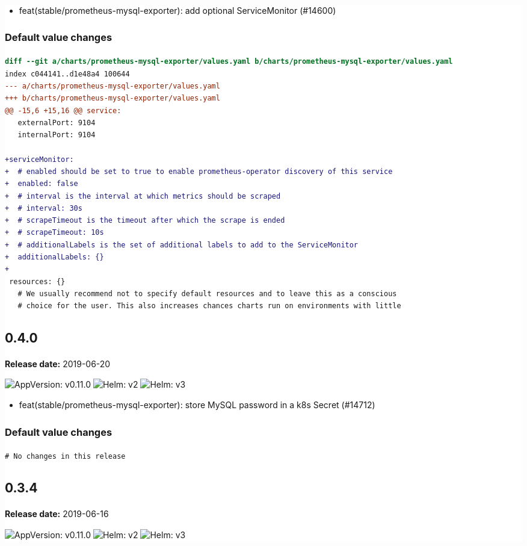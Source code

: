 
* feat(stable/prometheus-mysql-exporter): add optional ServiceMonitor (#14600) 

### Default value changes

```diff
diff --git a/charts/prometheus-mysql-exporter/values.yaml b/charts/prometheus-mysql-exporter/values.yaml
index c044141..d1e48a4 100644
--- a/charts/prometheus-mysql-exporter/values.yaml
+++ b/charts/prometheus-mysql-exporter/values.yaml
@@ -15,6 +15,16 @@ service:
   externalPort: 9104
   internalPort: 9104
 
+serviceMonitor:
+  # enabled should be set to true to enable prometheus-operator discovery of this service
+  enabled: false
+  # interval is the interval at which metrics should be scraped
+  # interval: 30s
+  # scrapeTimeout is the timeout after which the scrape is ended
+  # scrapeTimeout: 10s
+  # additionalLabels is the set of additional labels to add to the ServiceMonitor
+  additionalLabels: {}
+
 resources: {}
   # We usually recommend not to specify default resources and to leave this as a conscious
   # choice for the user. This also increases chances charts run on environments with little
```

## 0.4.0 

**Release date:** 2019-06-20

![AppVersion: v0.11.0](https://img.shields.io/static/v1?label=AppVersion&message=v0.11.0&color=success&logo=)
![Helm: v2](https://img.shields.io/static/v1?label=Helm&message=v2&color=inactive&logo=helm)
![Helm: v3](https://img.shields.io/static/v1?label=Helm&message=v3&color=informational&logo=helm)


* feat(stable/prometheus-mysql-exporter): store MySQL password in a k8s Secret (#14712) 

### Default value changes

```diff
# No changes in this release
```

## 0.3.4 

**Release date:** 2019-06-16

![AppVersion: v0.11.0](https://img.shields.io/static/v1?label=AppVersion&message=v0.11.0&color=success&logo=)
![Helm: v2](https://img.shields.io/static/v1?label=Helm&message=v2&color=inactive&logo=helm)
![Helm: v3](https://img.shields.io/static/v1?label=Helm&message=v3&color=informational&logo=helm)
